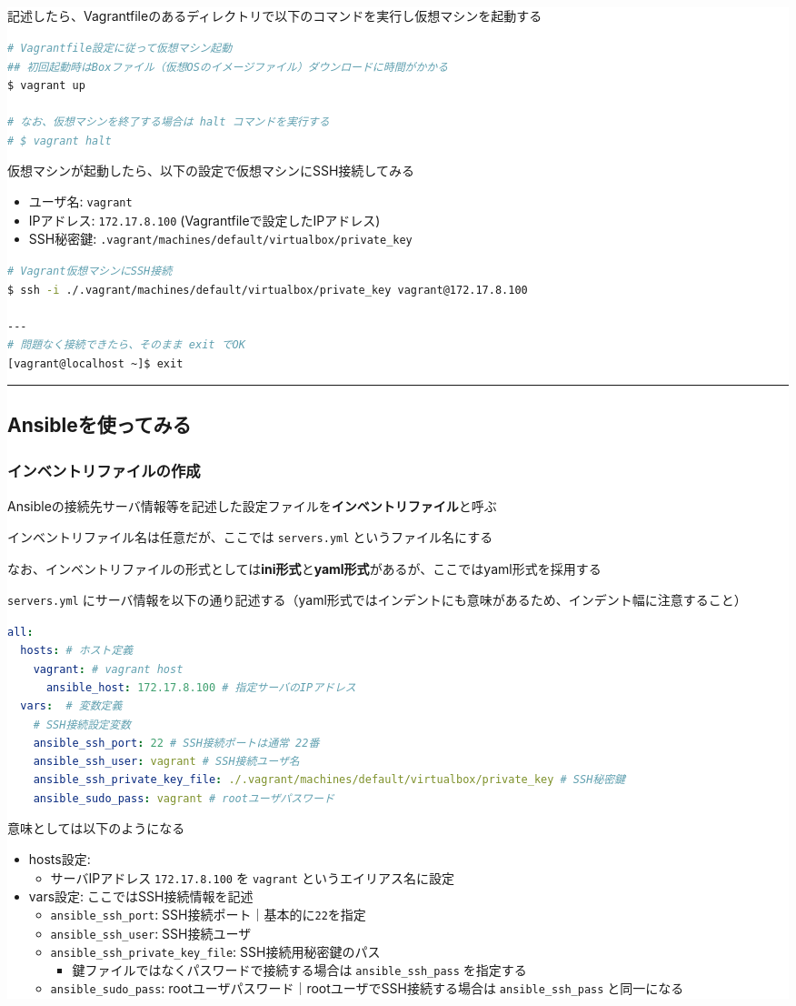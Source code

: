 記述したら、Vagrantfileのあるディレクトリで以下のコマンドを実行し仮想マシンを起動する

```bash
# Vagrantfile設定に従って仮想マシン起動
## 初回起動時はBoxファイル（仮想OSのイメージファイル）ダウンロードに時間がかかる
$ vagrant up

# なお、仮想マシンを終了する場合は halt コマンドを実行する
# $ vagrant halt
```

仮想マシンが起動したら、以下の設定で仮想マシンにSSH接続してみる

- ユーザ名: `vagrant`
- IPアドレス: `172.17.8.100` (Vagrantfileで設定したIPアドレス)
- SSH秘密鍵: `.vagrant/machines/default/virtualbox/private_key`

```bash
# Vagrant仮想マシンにSSH接続
$ ssh -i ./.vagrant/machines/default/virtualbox/private_key vagrant@172.17.8.100

---
# 問題なく接続できたら、そのまま exit でOK
[vagrant@localhost ~]$ exit
```

***

## Ansibleを使ってみる

### インベントリファイルの作成
Ansibleの接続先サーバ情報等を記述した設定ファイルを**インベントリファイル**と呼ぶ

インベントリファイル名は任意だが、ここでは `servers.yml` というファイル名にする

なお、インベントリファイルの形式としては**ini形式**と**yaml形式**があるが、ここではyaml形式を採用する

`servers.yml` にサーバ情報を以下の通り記述する（yaml形式ではインデントにも意味があるため、インデント幅に注意すること）

```yaml
all:
  hosts: # ホスト定義
    vagrant: # vagrant host
      ansible_host: 172.17.8.100 # 指定サーバのIPアドレス
  vars:  # 変数定義
    # SSH接続設定変数
    ansible_ssh_port: 22 # SSH接続ポートは通常 22番
    ansible_ssh_user: vagrant # SSH接続ユーザ名
    ansible_ssh_private_key_file: ./.vagrant/machines/default/virtualbox/private_key # SSH秘密鍵
    ansible_sudo_pass: vagrant # rootユーザパスワード
```

意味としては以下のようになる

- hosts設定:
    - サーバIPアドレス `172.17.8.100` を `vagrant` というエイリアス名に設定
- vars設定: ここではSSH接続情報を記述
    - `ansible_ssh_port`: SSH接続ポート｜基本的に`22`を指定
    - `ansible_ssh_user`: SSH接続ユーザ
    - `ansible_ssh_private_key_file`: SSH接続用秘密鍵のパス
        - 鍵ファイルではなくパスワードで接続する場合は `ansible_ssh_pass` を指定する
    - `ansible_sudo_pass`: rootユーザパスワード｜rootユーザでSSH接続する場合は `ansible_ssh_pass` と同一になる
